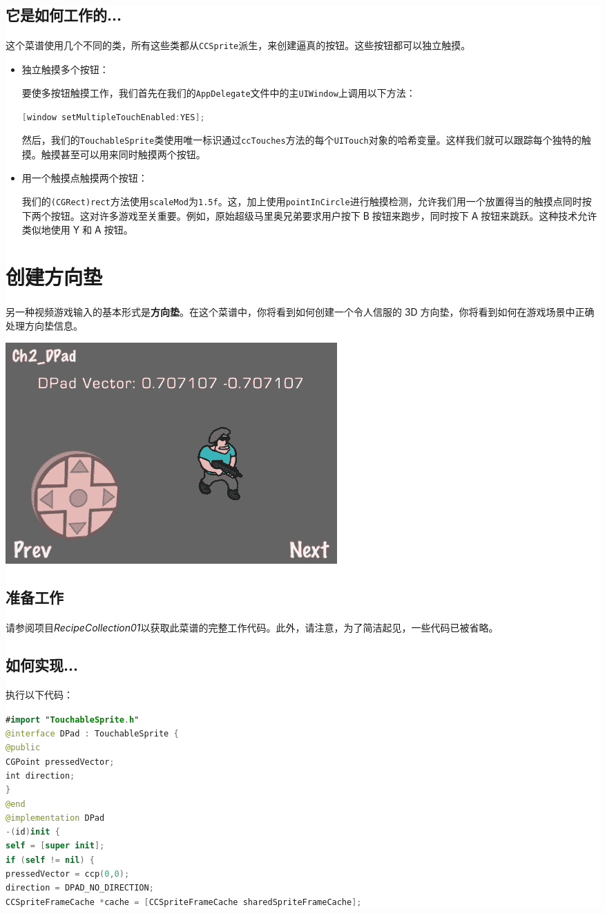 ## 它是如何工作的...

这个菜谱使用几个不同的类，所有这些类都从`CCSprite`派生，来创建逼真的按钮。这些按钮都可以独立触摸。

+   独立触摸多个按钮：

    要使多按钮触摸工作，我们首先在我们的`AppDelegate`文件中的主`UIWindow`上调用以下方法：

    ```swift
    [window setMultipleTouchEnabled:YES];

    ```

    然后，我们的`TouchableSprite`类使用唯一标识通过`ccTouches`方法的每个`UITouch`对象的哈希变量。这样我们就可以跟踪每个独特的触摸。触摸甚至可以用来同时触摸两个按钮。

+   用一个触摸点触摸两个按钮：

    我们的`(CGRect)rect`方法使用`scaleMod`为`1.5f`。这，加上使用`pointInCircle`进行触摸检测，允许我们用一个放置得当的触摸点同时按下两个按钮。这对许多游戏至关重要。例如，原始超级马里奥兄弟要求用户按下 B 按钮来跑步，同时按下 A 按钮来跳跃。这种技术允许类似地使用 Y 和 A 按钮。

# 创建方向垫

另一种视频游戏输入的基本形式是**方向垫**。在这个菜谱中，你将看到如何创建一个令人信服的 3D 方向垫，你将看到如何在游戏场景中正确处理方向垫信息。

![创建方向垫](img/4002_02_04.jpg)

## 准备工作

请参阅项目*RecipeCollection01*以获取此菜谱的完整工作代码。此外，请注意，为了简洁起见，一些代码已被省略。

## 如何实现...

执行以下代码：

```swift
#import "TouchableSprite.h"
@interface DPad : TouchableSprite {
@public
CGPoint pressedVector;
int direction;
}
@end
@implementation DPad
-(id)init {
self = [super init];
if (self != nil) {
pressedVector = ccp(0,0);
direction = DPAD_NO_DIRECTION;
CCSpriteFrameCache *cache = [CCSpriteFrameCache sharedSpriteFrameCache];
```